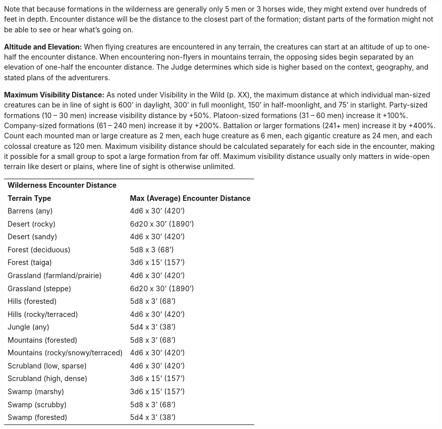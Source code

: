 Note that because formations in the wilderness are generally only 5 men or 3 horses wide, they might extend over hundreds of feet in depth. Encounter distance will be the distance to the closest part of the formation; distant parts of the formation might not be able to see or hear what’s going on.

**Altitude and Elevation:** When flying creatures are encountered in any terrain, the creatures can start at an altitude of up to one-half the encounter distance. When encountering non-flyers in mountains terrain, the opposing sides begin separated by an elevation of one-half the encounter distance. The Judge determines which side is higher based on the context, geography, and stated plans of the adventurers.

**Maximum Visibility Distance:** As noted under Visibility in the Wild (p. XX), the maximum distance at which individual man-sized creatures can be in line of sight is 600’ in daylight, 300’ in full moonlight, 150’ in half-moonlight, and 75’ in starlight. Party-sized formations (10 – 30 men) increase visibility distance by +50%. Platoon-sized formations (31 – 60 men) increase it +100%. Company-sized formations (61 – 240 men) increase it by +200%. Battalion or larger formations (241+ men) increase it by +400%. Count each mounted man or large creature as 2 men, each huge creature as 6 men, each gigantic creature as 24 men, and each colossal creature as 120 men. Maximum visibility distance should be calculated separately for each side in the encounter, making it possible for a small group to spot a large formation from far off. Maximum visibility distance usually only matters in wide-open terrain like desert or plains, where line of sight is otherwise unlimited.

|  |  |
| --- | --- |
| **Wilderness Encounter Distance** | |
| **Terrain**  **Type** | **Max (Average)**  **Encounter Distance** |
| Barrens (any) | 4d6 x 30’ (420’) |
| Desert (rocky) | 6d20 x 30’ (1890’) |
| Desert (sandy) | 4d6 x 30’ (420’) |
| Forest (deciduous) | 5d8 x 3 (68’) |
| Forest (taiga) | 3d6 x 15’ (157’) |
| Grassland (farmland/prairie) | 4d6 x 30’ (420’) |
| Grassland (steppe) | 6d20 x 30’ (1890’) |
| Hills (forested) | 5d8 x 3’ (68’) |
| Hills (rocky/terraced) | 4d6 x 30’ (420’) |
| Jungle (any) | 5d4 x 3’ (38’) |
| Mountains (forested) | 5d8 x 3’ (68’) |
| Mountains (rocky/snowy/terraced) | 4d6 x 30’ (420’) |
| Scrubland (low, sparse) | 4d6 x 30’ (420’) |
| Scrubland (high, dense) | 3d6 x 15’ (157’) |
| Swamp (marshy) | 3d6 x 15’ (157’) |
| Swamp (scrubby) | 5d8 x 3’ (68’) |
| Swamp (forested) | 5d4 x 3’ (38’) |
